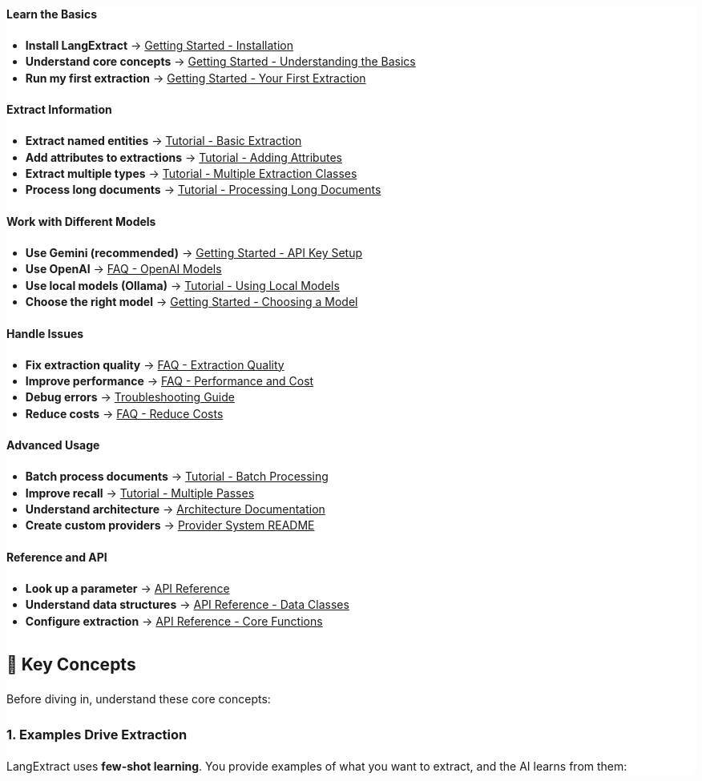 #### Learn the Basics
- **Install LangExtract** → [Getting Started - Installation](getting-started.md#installation)
- **Understand core concepts** → [Getting Started - Understanding the Basics](getting-started.md#understanding-the-basics)
- **Run my first extraction** → [Getting Started - Your First Extraction](getting-started.md#your-first-extraction)

#### Extract Information
- **Extract named entities** → [Tutorial - Basic Extraction](tutorial.md#1-basic-extraction)
- **Add attributes to extractions** → [Tutorial - Adding Attributes](tutorial.md#2-adding-attributes)
- **Extract multiple types** → [Tutorial - Multiple Extraction Classes](tutorial.md#3-multiple-extraction-classes)
- **Process long documents** → [Tutorial - Processing Long Documents](tutorial.md#4-processing-long-documents)

#### Work with Different Models
- **Use Gemini (recommended)** → [Getting Started - API Key Setup](getting-started.md#step-3-get-an-api-key)
- **Use OpenAI** → [FAQ - OpenAI Models](faq.md#how-do-i-use-openai-models)
- **Use local models (Ollama)** → [Tutorial - Using Local Models](tutorial.md#6-using-local-models)
- **Choose the right model** → [Getting Started - Choosing a Model](getting-started.md#choosing-a-model)

#### Handle Issues
- **Fix extraction quality** → [FAQ - Extraction Quality](faq.md#extraction-quality)
- **Improve performance** → [FAQ - Performance and Cost](faq.md#performance-and-cost)
- **Debug errors** → [Troubleshooting Guide](troubleshooting.md)
- **Reduce costs** → [FAQ - Reduce Costs](faq.md#how-can-i-reduce-costs)

#### Advanced Usage
- **Batch process documents** → [Tutorial - Batch Processing](tutorial.md#7-batch-processing-multiple-documents)
- **Improve recall** → [Tutorial - Multiple Passes](tutorial.md#8-improving-recall-with-multiple-passes)
- **Understand architecture** → [Architecture Documentation](architecture.md)
- **Create custom providers** → [Provider System README](../langextract/providers/README.md)

#### Reference and API
- **Look up a parameter** → [API Reference](api-reference.md)
- **Understand data structures** → [API Reference - Data Classes](api-reference.md#data-classes)
- **Configure extraction** → [API Reference - Core Functions](api-reference.md#core-functions)

## 🎯 Key Concepts

Before diving in, understand these core concepts:

### 1. Examples Drive Extraction
LangExtract uses **few-shot learning**. You provide examples of what you want to extract, and the AI learns from them:
